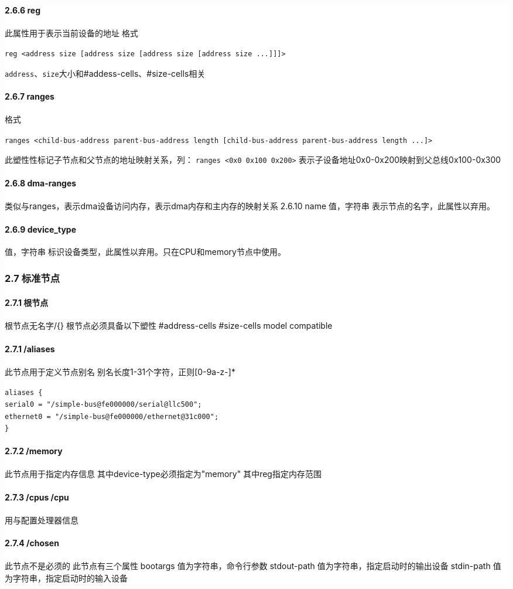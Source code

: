 #### 2.6.6 reg
此属性用于表示当前设备的地址
格式
```
reg <address size [address size [address size [address size ...]]]>
```
`address`、`size`大小和#addess-cells、#size-cells相关

#### 2.6.7 ranges
格式
```
ranges <child-bus-address parent-bus-address length [child-bus-address parent-bus-address length ...]>
```
此塑性性标记子节点和父节点的地址映射关系，列：
`ranges <0x0 0x100 0x200>`
表示子设备地址0x0-0x200映射到父总线0x100-0x300
#### 2.6.8 dma-ranges
类似与ranges，表示dma设备访问内存，表示dma内存和主内存的映射关系
2.6.10 name
值，字符串
表示节点的名字，此属性以弃用。
#### 2.6.9 device_type
值，字符串
标识设备类型，此属性以弃用。只在CPU和memory节点中使用。
### 2.7 标准节点
#### 2.7.1 根节点
根节点无名字/{}
根节点必须具备以下塑性
\#address-cells
\#size-cells
model
compatible
#### 2.7.1 /aliases
此节点用于定义节点别名
别名长度1-31个字符，正则[0-9a-z-]*
```
aliases {
serial0 = "/simple-bus@fe000000/serial@llc500";
ethernet0 = "/simple-bus@fe000000/ethernet@31c000";
}
```
#### 2.7.2 /memory
此节点用于指定内存信息
其中device-type必须指定为"memory"
其中reg指定内存范围
#### 2.7.3 /cpus /cpu
用与配置处理器信息
#### 2.7.4 /chosen
此节点不是必须的
此节点有三个属性
bootargs 值为字符串，命令行参数
stdout-path 值为字符串，指定启动时的输出设备
stdin-path 值为字符串，指定启动时的输入设备
